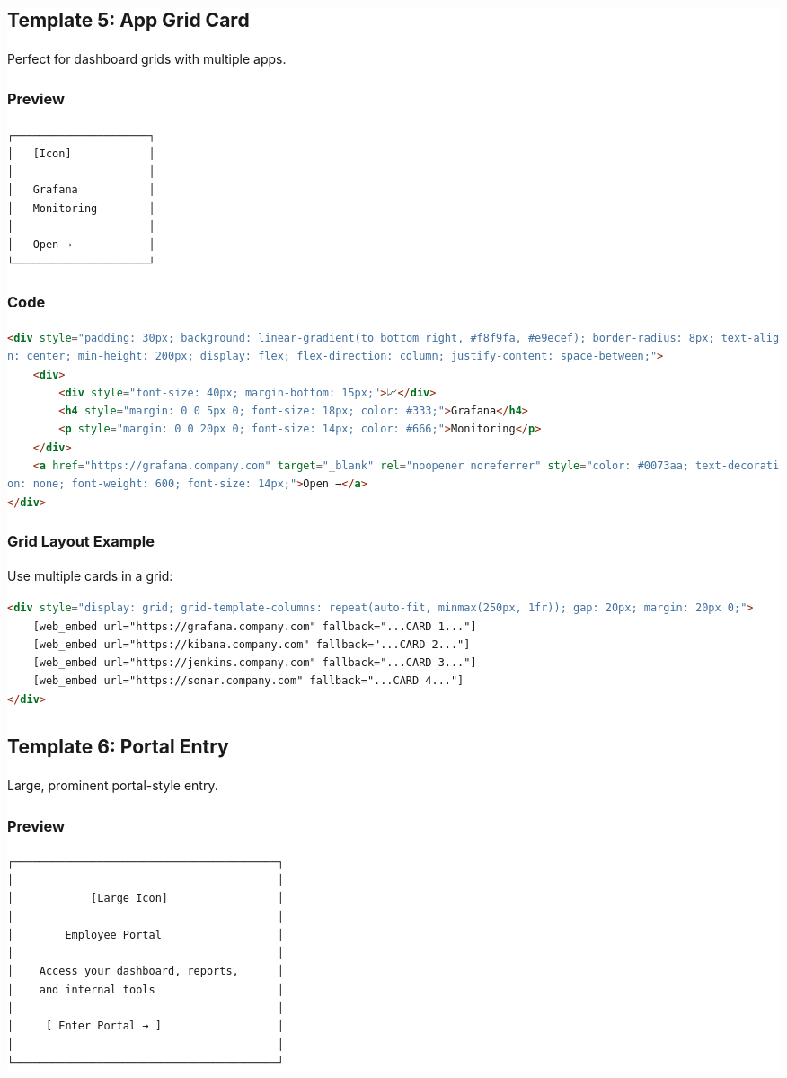 ## Template 5: App Grid Card

Perfect for dashboard grids with multiple apps.

### Preview
```
┌─────────────────────┐
│   [Icon]            │
│                     │
│   Grafana           │
│   Monitoring        │
│                     │
│   Open →            │
└─────────────────────┘
```

### Code
```html
<div style="padding: 30px; background: linear-gradient(to bottom right, #f8f9fa, #e9ecef); border-radius: 8px; text-align: center; min-height: 200px; display: flex; flex-direction: column; justify-content: space-between;">
    <div>
        <div style="font-size: 40px; margin-bottom: 15px;">📈</div>
        <h4 style="margin: 0 0 5px 0; font-size: 18px; color: #333;">Grafana</h4>
        <p style="margin: 0 0 20px 0; font-size: 14px; color: #666;">Monitoring</p>
    </div>
    <a href="https://grafana.company.com" target="_blank" rel="noopener noreferrer" style="color: #0073aa; text-decoration: none; font-weight: 600; font-size: 14px;">Open →</a>
</div>
```

### Grid Layout Example

Use multiple cards in a grid:

```html
<div style="display: grid; grid-template-columns: repeat(auto-fit, minmax(250px, 1fr)); gap: 20px; margin: 20px 0;">
    [web_embed url="https://grafana.company.com" fallback="...CARD 1..."]
    [web_embed url="https://kibana.company.com" fallback="...CARD 2..."]
    [web_embed url="https://jenkins.company.com" fallback="...CARD 3..."]
    [web_embed url="https://sonar.company.com" fallback="...CARD 4..."]
</div>
```

## Template 6: Portal Entry

Large, prominent portal-style entry.

### Preview
```
┌─────────────────────────────────────────┐
│                                         │
│            [Large Icon]                 │
│                                         │
│        Employee Portal                  │
│                                         │
│    Access your dashboard, reports,      │
│    and internal tools                   │
│                                         │
│     [ Enter Portal → ]                  │
│                                         │
└─────────────────────────────────────────┘
```
